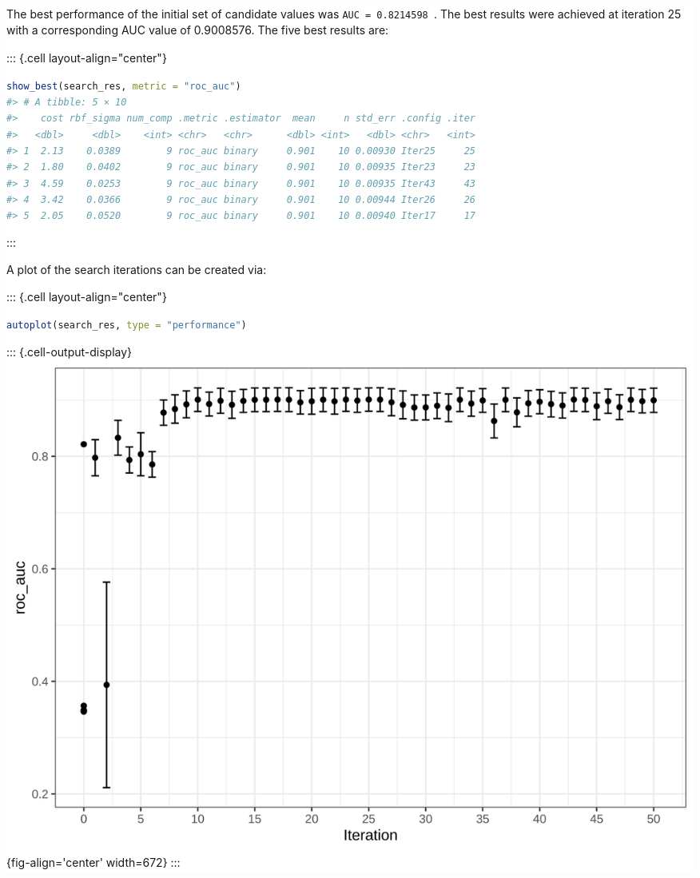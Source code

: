 

The best performance of the initial set of candidate values was `AUC = 0.8214598 `. The best results were achieved at iteration 25 with a corresponding AUC value of 0.9008576. The five best results are:




::: {.cell layout-align="center"}

```{.r .cell-code}
show_best(search_res, metric = "roc_auc")
#> # A tibble: 5 × 10
#>    cost rbf_sigma num_comp .metric .estimator  mean     n std_err .config .iter
#>   <dbl>     <dbl>    <int> <chr>   <chr>      <dbl> <int>   <dbl> <chr>   <int>
#> 1  2.13    0.0389        9 roc_auc binary     0.901    10 0.00930 Iter25     25
#> 2  1.80    0.0402        9 roc_auc binary     0.901    10 0.00935 Iter23     23
#> 3  4.59    0.0253        9 roc_auc binary     0.901    10 0.00935 Iter43     43
#> 4  3.42    0.0366        9 roc_auc binary     0.901    10 0.00944 Iter26     26
#> 5  2.05    0.0520        9 roc_auc binary     0.901    10 0.00940 Iter17     17
```
:::




A plot of the search iterations can be created via:




::: {.cell layout-align="center"}

```{.r .cell-code}
autoplot(search_res, type = "performance")
```

::: {.cell-output-display}
![](figs/bo-plot-1.svg){fig-align='center' width=672}
:::
